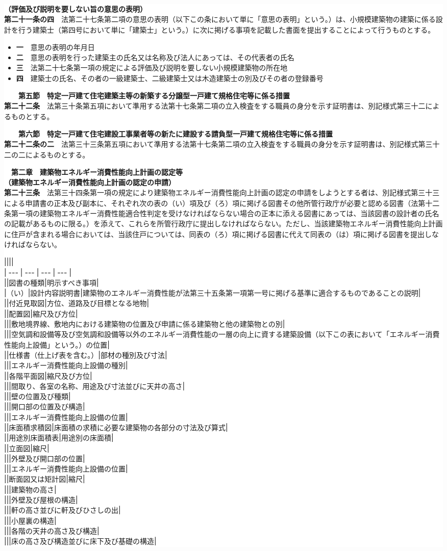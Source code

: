 **（評価及び説明を要しない旨の意思の表明）**  
**第二十一条の四**　法第二十七条第二項の意思の表明（以下この条において単に「意思の表明」という。）は、小規模建築物の建築に係る設計を行う建築士（第四号において単に「建築士」という。）に次に掲げる事項を記載した書面を提出することによって行うものとする。  
* **一**　意思の表明の年月日  
* **二**　意思の表明を行った建築主の氏名又は名称及び法人にあっては、その代表者の氏名  
* **三**　法第二十七条第一項の規定による評価及び説明を要しない小規模建築物の所在地  
* **四**　建築士の氏名、その者の一級建築士、二級建築士又は木造建築士の別及びその者の登録番号  
  
&emsp;&emsp;**第五節　特定一戸建て住宅建築主等の新築する分譲型一戸建て規格住宅等に係る措置**  
**第二十二条**　法第三十条第五項において準用する法第十七条第二項の立入検査をする職員の身分を示す証明書は、別記様式第三十二によるものとする。  
  
&emsp;&emsp;**第六節　特定一戸建て住宅建設工事業者等の新たに建設する請負型一戸建て規格住宅等に係る措置**  
**第二十二条の二**　法第三十三条第五項において準用する法第十七条第二項の立入検査をする職員の身分を示す証明書は、別記様式第三十二の二によるものとする。  
  
&emsp;**第二章　建築物エネルギー消費性能向上計画の認定等**  
**（建築物エネルギー消費性能向上計画の認定の申請）**  
**第二十三条**　法第三十四条第一項の規定により建築物エネルギー消費性能向上計画の認定の申請をしようとする者は、別記様式第三十三による申請書の正本及び副本に、それぞれ次の表の（い）項及び（ろ）項に掲げる図書その他所管行政庁が必要と認める図書（法第十二条第一項の建築物エネルギー消費性能適合性判定を受けなければならない場合の正本に添える図書にあっては、当該図書の設計者の氏名の記載があるものに限る。）を添えて、これらを所管行政庁に提出しなければならない。ただし、当該建築物エネルギー消費性能向上計画に住戸が含まれる場合においては、当該住戸については、同表の（ろ）項に掲げる図書に代えて同表の（は）項に掲げる図書を提出しなければならない。  

||||  
| --- | --- | --- | --- |  
||図書の種類|明示すべき事項|  
|（い）|設計内容説明書|建築物のエネルギー消費性能が法第三十五条第一項第一号に掲げる基準に適合するものであることの説明|  
||付近見取図|方位、道路及び目標となる地物|  
||配置図|縮尺及び方位|  
|||敷地境界線、敷地内における建築物の位置及び申請に係る建築物と他の建築物との別|  
|||空気調和設備等及び空気調和設備等以外のエネルギー消費性能の一層の向上に資する建築設備（以下この表において「エネルギー消費性能向上設備」という。）の位置|  
||仕様書（仕上げ表を含む。）|部材の種別及び寸法|  
|||エネルギー消費性能向上設備の種別|  
||各階平面図|縮尺及び方位|  
|||間取り、各室の名称、用途及び寸法並びに天井の高さ|  
|||壁の位置及び種類|  
|||開口部の位置及び構造|  
|||エネルギー消費性能向上設備の位置|  
||床面積求積図|床面積の求積に必要な建築物の各部分の寸法及び算式|  
||用途別床面積表|用途別の床面積|  
||立面図|縮尺|  
|||外壁及び開口部の位置|  
|||エネルギー消費性能向上設備の位置|  
||断面図又は矩計図|縮尺|  
|||建築物の高さ|  
|||外壁及び屋根の構造|  
|||軒の高さ並びに軒及びひさしの出|  
|||小屋裏の構造|  
|||各階の天井の高さ及び構造|  
|||床の高さ及び構造並びに床下及び基礎の構造|  